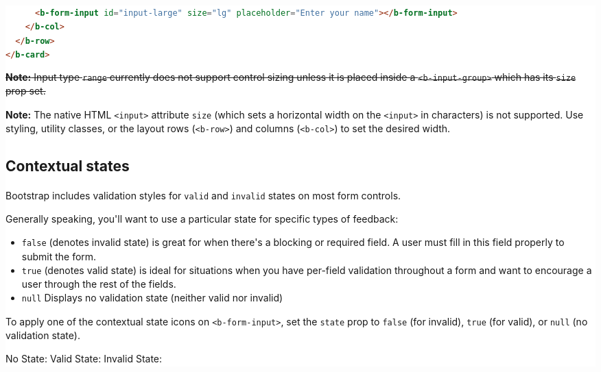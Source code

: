 ```html
      <b-form-input id="input-large" size="lg" placeholder="Enter your name"></b-form-input>
    </b-col>
  </b-row>
</b-card>
```

~~**Note:** Input type `range` currently does not support control sizing unless it is placed inside a
`<b-input-group>` which has its `size` prop set.~~

**Note:** The native HTML `<input>` attribute `size` (which sets a horizontal width on the `<input>`
in characters) is not supported. Use styling, utility classes, or the layout rows (`<b-row>`) and
columns (`<b-col>`) to set the desired width.

## Contextual states

Bootstrap includes validation styles for `valid` and `invalid` states on most form controls.

Generally speaking, you'll want to use a particular state for specific types of feedback:

- `false` (denotes invalid state) is great for when there's a blocking or required field. A user
  must fill in this field properly to submit the form.
- `true` (denotes valid state) is ideal for situations when you have per-field validation throughout
  a form and want to encourage a user through the rest of the fields.
- `null` Displays no validation state (neither valid nor invalid)

To apply one of the contextual state icons on `<b-form-input>`, set the `state` prop to `false` (for
invalid), `true` (for valid), or `null` (no validation state).

  <b-card>
    <b-row class="my-1">
      <b-col sm="3">
        <label for="input-none">No State:</label>
      </b-col>
      <b-col sm="9">
        <b-form-input id="input-none" :state="null" placeholder="No validation"></b-form-input>
      </b-col>
    </b-row>
    <b-row class="my-1">
      <b-col sm="3">
        <label for="input-valid">Valid State:</label>
      </b-col>
      <b-col sm="9">
        <b-form-input id="input-valid" :state="true" placeholder="Valid input"></b-form-input>
      </b-col>
    </b-row>
    <b-row class="my-1">
      <b-col sm="3">
        <label for="input-invalid">Invalid State:</label>
      </b-col>
      <b-col sm="9">
        <b-form-input id="input-invalid" :state="false" placeholder="Invalid input"></b-form-input>
      </b-col>
    </b-row>
  </b-card>

